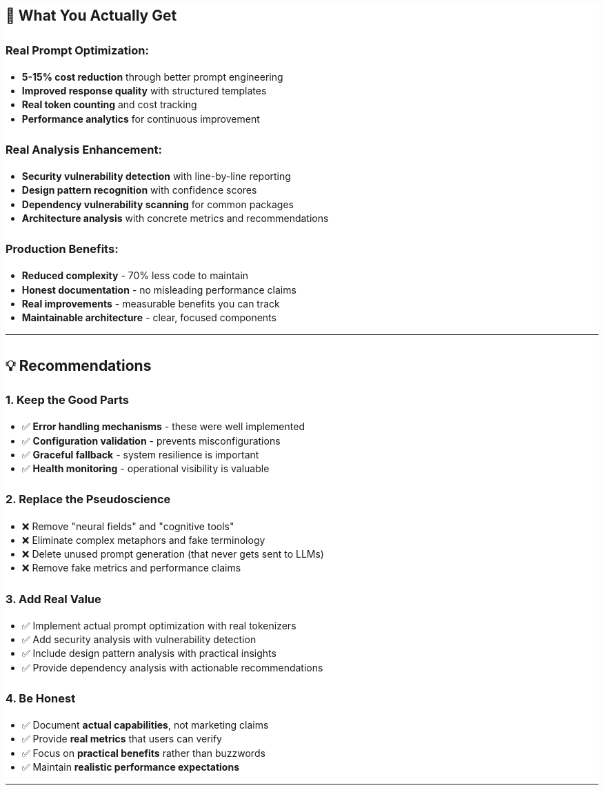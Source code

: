 
## 🎯 **What You Actually Get**

### **Real Prompt Optimization:**
- **5-15% cost reduction** through better prompt engineering
- **Improved response quality** with structured templates
- **Real token counting** and cost tracking
- **Performance analytics** for continuous improvement

### **Real Analysis Enhancement:**
- **Security vulnerability detection** with line-by-line reporting
- **Design pattern recognition** with confidence scores
- **Dependency vulnerability scanning** for common packages
- **Architecture analysis** with concrete metrics and recommendations

### **Production Benefits:**
- **Reduced complexity** - 70% less code to maintain
- **Honest documentation** - no misleading performance claims
- **Real improvements** - measurable benefits you can track
- **Maintainable architecture** - clear, focused components

---

## 💡 **Recommendations**

### **1. Keep the Good Parts**
- ✅ **Error handling mechanisms** - these were well implemented
- ✅ **Configuration validation** - prevents misconfigurations  
- ✅ **Graceful fallback** - system resilience is important
- ✅ **Health monitoring** - operational visibility is valuable

### **2. Replace the Pseudoscience**
- ❌ Remove "neural fields" and "cognitive tools"
- ❌ Eliminate complex metaphors and fake terminology
- ❌ Delete unused prompt generation (that never gets sent to LLMs)
- ❌ Remove fake metrics and performance claims

### **3. Add Real Value**
- ✅ Implement actual prompt optimization with real tokenizers
- ✅ Add security analysis with vulnerability detection
- ✅ Include design pattern analysis with practical insights
- ✅ Provide dependency analysis with actionable recommendations

### **4. Be Honest**
- ✅ Document **actual capabilities**, not marketing claims
- ✅ Provide **real metrics** that users can verify
- ✅ Focus on **practical benefits** rather than buzzwords
- ✅ Maintain **realistic performance expectations**

---